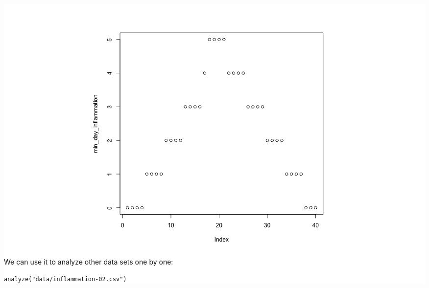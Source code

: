 <img src="fig/03-loops-R-inflammation-01-3.png" title="plot of chunk inflammation-01" alt="plot of chunk inflammation-01" style="display: block; margin: auto;" />

We can use it to analyze other data sets one by one:


~~~{.r}
analyze("data/inflammation-02.csv")
~~~
